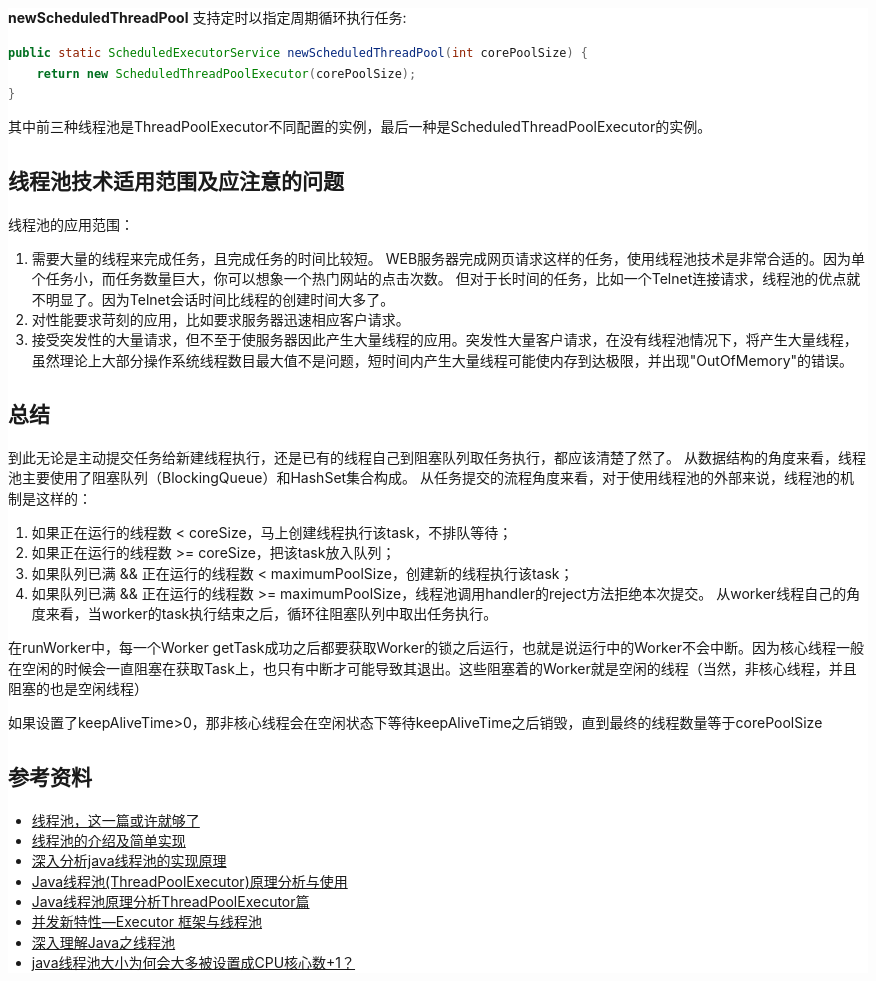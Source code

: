 **newScheduledThreadPool** 支持定时以指定周期循环执行任务:

```java
public static ScheduledExecutorService newScheduledThreadPool(int corePoolSize) {
    return new ScheduledThreadPoolExecutor(corePoolSize);
}
```

其中前三种线程池是ThreadPoolExecutor不同配置的实例，最后一种是ScheduledThreadPoolExecutor的实例。

## 线程池技术适用范围及应注意的问题

线程池的应用范围：

1. 需要大量的线程来完成任务，且完成任务的时间比较短。 WEB服务器完成网页请求这样的任务，使用线程池技术是非常合适的。因为单个任务小，而任务数量巨大，你可以想象一个热门网站的点击次数。 但对于长时间的任务，比如一个Telnet连接请求，线程池的优点就不明显了。因为Telnet会话时间比线程的创建时间大多了。
2. 对性能要求苛刻的应用，比如要求服务器迅速相应客户请求。
3. 接受突发性的大量请求，但不至于使服务器因此产生大量线程的应用。突发性大量客户请求，在没有线程池情况下，将产生大量线程，虽然理论上大部分操作系统线程数目最大值不是问题，短时间内产生大量线程可能使内存到达极限，并出现"OutOfMemory"的错误。




## 总结

到此无论是主动提交任务给新建线程执行，还是已有的线程自己到阻塞队列取任务执行，都应该清楚了然了。
从数据结构的角度来看，线程池主要使用了阻塞队列（BlockingQueue）和HashSet集合构成。
从任务提交的流程角度来看，对于使用线程池的外部来说，线程池的机制是这样的：

1. 如果正在运行的线程数 < coreSize，马上创建线程执行该task，不排队等待；
2. 如果正在运行的线程数 >= coreSize，把该task放入队列；
3. 如果队列已满 && 正在运行的线程数 < maximumPoolSize，创建新的线程执行该task；
4. 如果队列已满 && 正在运行的线程数 >= maximumPoolSize，线程池调用handler的reject方法拒绝本次提交。
   从worker线程自己的角度来看，当worker的task执行结束之后，循环往阻塞队列中取出任务执行。






在runWorker中，每一个Worker getTask成功之后都要获取Worker的锁之后运行，也就是说运行中的Worker不会中断。因为核心线程一般在空闲的时候会一直阻塞在获取Task上，也只有中断才可能导致其退出。这些阻塞着的Worker就是空闲的线程（当然，非核心线程，并且阻塞的也是空闲线程）



如果设置了keepAliveTime>0，那非核心线程会在空闲状态下等待keepAliveTime之后销毁，直到最终的线程数量等于corePoolSize





## 参考资料

- [线程池，这一篇或许就够了](https://liuzho.github.io/2017/04/17/%E7%BA%BF%E7%A8%8B%E6%B1%A0%EF%BC%8C%E8%BF%99%E4%B8%80%E7%AF%87%E6%88%96%E8%AE%B8%E5%B0%B1%E5%A4%9F%E4%BA%86/)
- [线程池的介绍及简单实现](https://www.ibm.com/developerworks/cn/java/l-threadPool/)
- [深入分析java线程池的实现原理](https://www.jianshu.com/p/87bff5cc8d8c)
- [Java线程池(ThreadPoolExecutor)原理分析与使用](http://blog.csdn.net/fuyuwei2015/article/details/72758179)
- [Java线程池原理分析ThreadPoolExecutor篇](https://www.jianshu.com/p/9d03bf5ed5cd)
- [并发新特性—Executor 框架与线程池](http://wiki.jikexueyuan.com/project/java-concurrency/executor.html)
- [深入理解Java之线程池](http://www.importnew.com/19011.html)
- [java线程池大小为何会大多被设置成CPU核心数+1？](https://www.zhihu.com/question/38128980)

